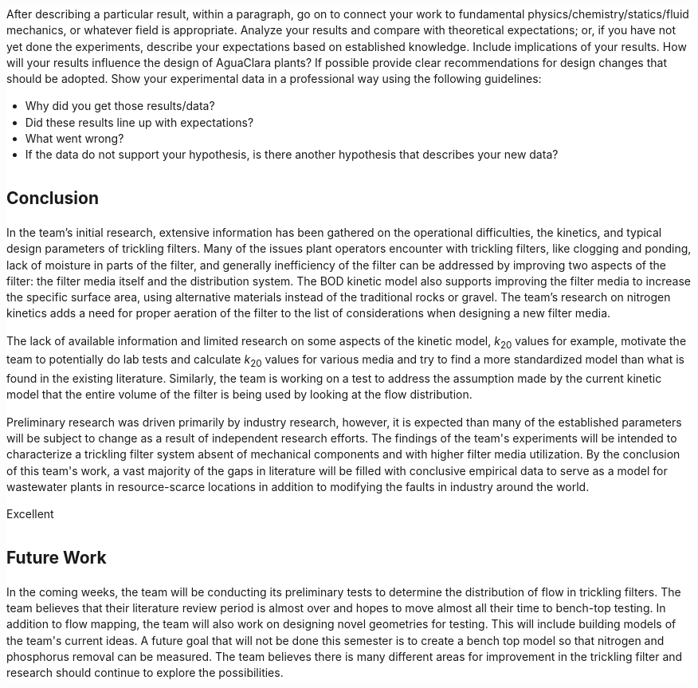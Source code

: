 After describing a particular result, within a paragraph, go on to connect your work to fundamental physics/chemistry/statics/fluid mechanics, or whatever field is appropriate. Analyze your results and compare with theoretical expectations; or, if you have not yet done the experiments, describe your expectations based on established knowledge. Include implications of your results. How will your results influence the design of AguaClara plants? If possible provide clear recommendations for design changes that should be adopted. Show your experimental data in a professional way using the following guidelines:
* Why did you get those results/data?
* Did these results line up with expectations?
* What went wrong?
* If the data do not support your hypothesis, is there another hypothesis that describes your new data?



## Conclusion

In the team’s initial research, extensive information has been gathered on the operational difficulties, the kinetics, and typical design parameters of trickling filters. Many of the issues plant operators encounter with trickling filters, like clogging and ponding, lack of moisture in parts of the filter, and generally inefficiency of the filter can be addressed by improving two aspects of the filter: the filter media itself and the distribution system. The BOD kinetic model also supports improving the filter media to increase the specific surface area, using alternative materials instead of the traditional rocks or gravel. The team’s research on nitrogen kinetics adds a need for proper aeration of the filter to the list of considerations when designing a new filter media.

The lack of available information and limited research on some aspects of the kinetic model, $k_{20}$ values for example, motivate the team to potentially do lab tests and calculate $k_{20}$ values for various media and try to find a more standardized model than what is found in the existing literature. Similarly, the team is working on a test to address the assumption made by the current kinetic model that the entire volume of the filter is being used by looking at the flow distribution.

Preliminary research was driven primarily by industry research, however, it is expected than many of the established parameters will be subject to change as a result of independent research efforts. The findings of the team's experiments will be intended to characterize a trickling filter system absent of mechanical components and with higher filter media utilization. By the conclusion of this team's work, a vast majority of the gaps in literature will be filled with conclusive empirical data to serve as a model for wastewater plants in resource-scarce locations in addition to modifying the faults in industry around the world.

<div class="alert alert-block alert-danger">
Excellent
</div>

## Future Work

In the coming weeks, the team will be conducting its preliminary tests to determine the distribution of flow in trickling filters. The team believes that their literature review period is almost over and hopes to move almost all their time to bench-top testing. In addition to flow mapping, the team will also work on designing novel geometries for testing. This will include building models of the team's current ideas. A future goal that will not be done this semester is to create a bench top model so that nitrogen and phosphorus removal can be measured. The team believes there is many different areas for improvement in the trickling filter and research should continue to explore the possibilities.
